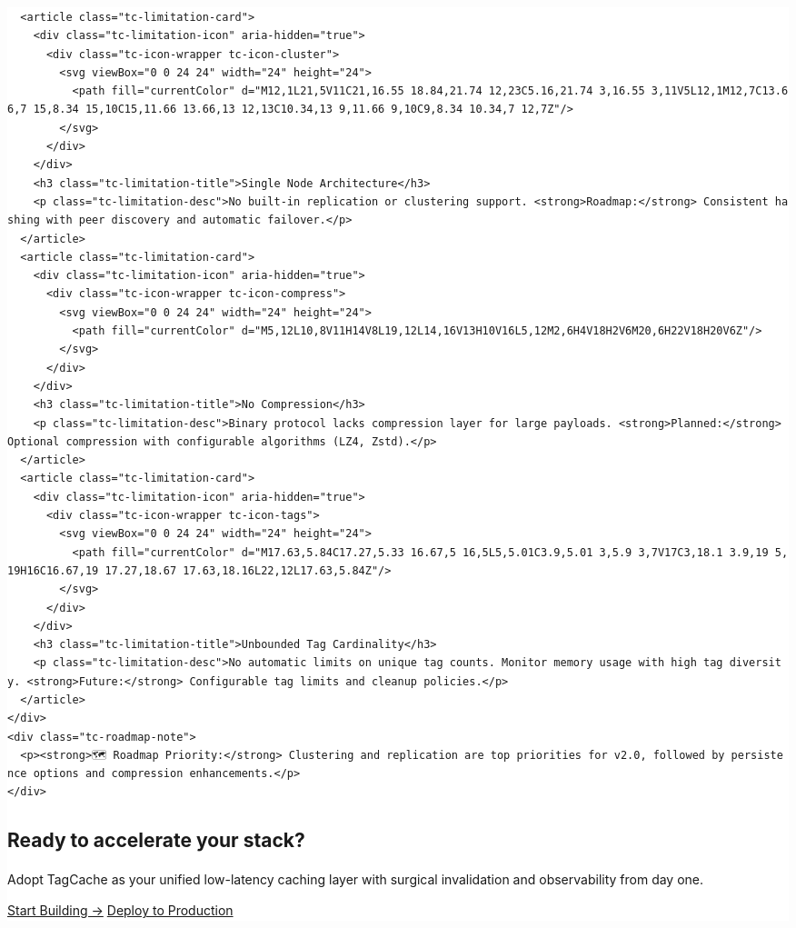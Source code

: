       <article class="tc-limitation-card">
        <div class="tc-limitation-icon" aria-hidden="true">
          <div class="tc-icon-wrapper tc-icon-cluster">
            <svg viewBox="0 0 24 24" width="24" height="24">
              <path fill="currentColor" d="M12,1L21,5V11C21,16.55 18.84,21.74 12,23C5.16,21.74 3,16.55 3,11V5L12,1M12,7C13.66,7 15,8.34 15,10C15,11.66 13.66,13 12,13C10.34,13 9,11.66 9,10C9,8.34 10.34,7 12,7Z"/>
            </svg>
          </div>
        </div>
        <h3 class="tc-limitation-title">Single Node Architecture</h3>
        <p class="tc-limitation-desc">No built-in replication or clustering support. <strong>Roadmap:</strong> Consistent hashing with peer discovery and automatic failover.</p>
      </article>
      <article class="tc-limitation-card">
        <div class="tc-limitation-icon" aria-hidden="true">
          <div class="tc-icon-wrapper tc-icon-compress">
            <svg viewBox="0 0 24 24" width="24" height="24">
              <path fill="currentColor" d="M5,12L10,8V11H14V8L19,12L14,16V13H10V16L5,12M2,6H4V18H2V6M20,6H22V18H20V6Z"/>
            </svg>
          </div>
        </div>
        <h3 class="tc-limitation-title">No Compression</h3>
        <p class="tc-limitation-desc">Binary protocol lacks compression layer for large payloads. <strong>Planned:</strong> Optional compression with configurable algorithms (LZ4, Zstd).</p>
      </article>
      <article class="tc-limitation-card">
        <div class="tc-limitation-icon" aria-hidden="true">
          <div class="tc-icon-wrapper tc-icon-tags">
            <svg viewBox="0 0 24 24" width="24" height="24">
              <path fill="currentColor" d="M17.63,5.84C17.27,5.33 16.67,5 16,5L5,5.01C3.9,5.01 3,5.9 3,7V17C3,18.1 3.9,19 5,19H16C16.67,19 17.27,18.67 17.63,18.16L22,12L17.63,5.84Z"/>
            </svg>
          </div>
        </div>
        <h3 class="tc-limitation-title">Unbounded Tag Cardinality</h3>
        <p class="tc-limitation-desc">No automatic limits on unique tag counts. Monitor memory usage with high tag diversity. <strong>Future:</strong> Configurable tag limits and cleanup policies.</p>
      </article>
    </div>
    <div class="tc-roadmap-note">
      <p><strong>🗺️ Roadmap Priority:</strong> Clustering and replication are top priorities for v2.0, followed by persistence options and compression enhancements.</p>
    </div>
  </div>
</section>


<section class="tc-cta-section" aria-label="Call to action">
  <div class="tc-cta">
  <h2>Ready to accelerate your stack?</h2>
  <p>Adopt TagCache as your unified low-latency caching layer with surgical invalidation and observability from day one.</p>
  <div class="tc-cta-actions">
    <a class="tc-btn tc-btn-primary" href="/docs/getting-started">Start Building →</a>
    <a class="tc-btn tc-btn-ghost" href="/docs/deployment">Deploy to Production</a>
    </div>
  </div>
</section>
